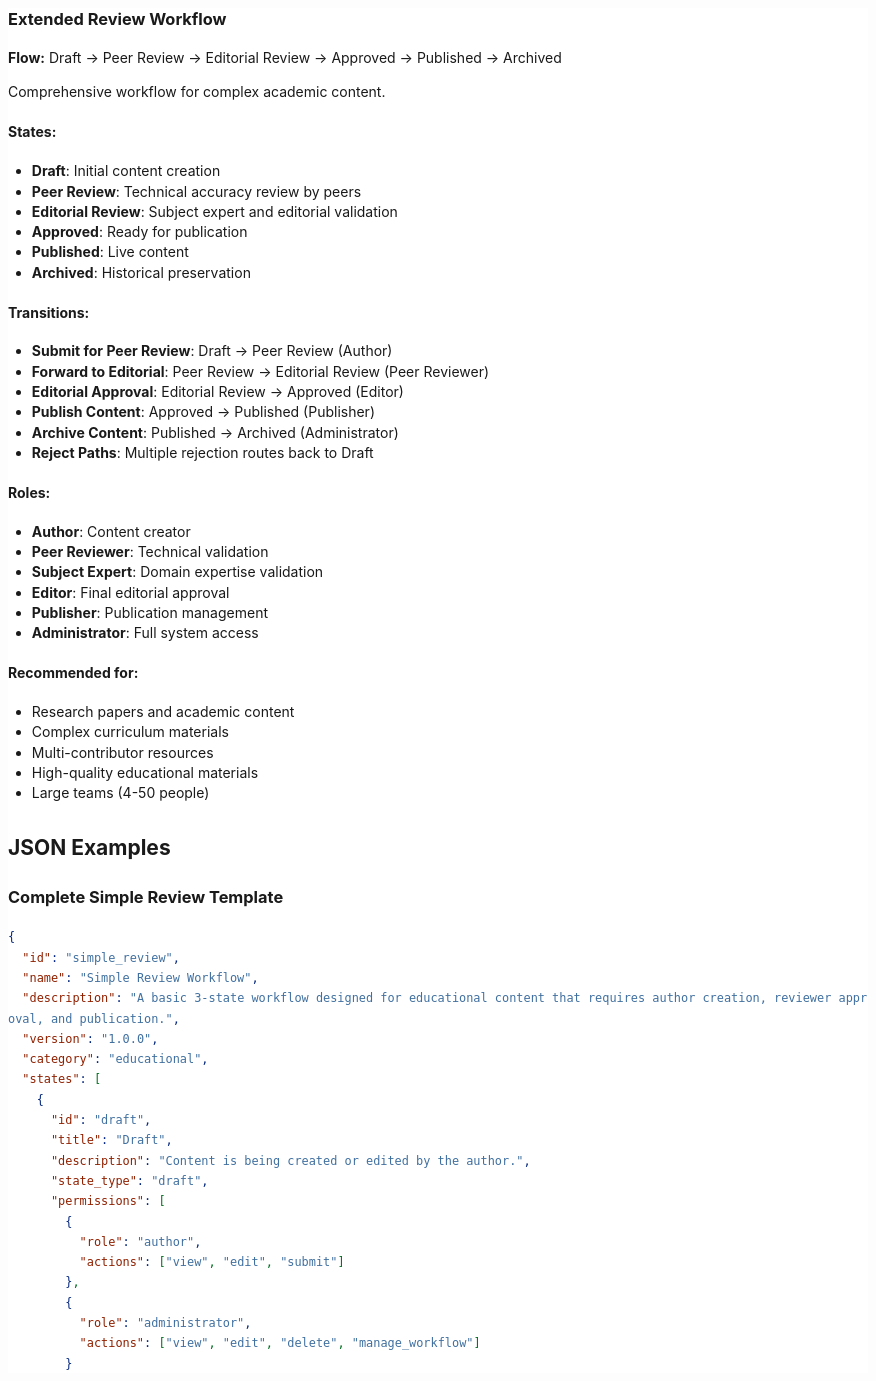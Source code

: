 ### Extended Review Workflow

**Flow:** Draft → Peer Review → Editorial Review → Approved → Published → Archived

Comprehensive workflow for complex academic content.

#### States:
- **Draft**: Initial content creation
- **Peer Review**: Technical accuracy review by peers
- **Editorial Review**: Subject expert and editorial validation
- **Approved**: Ready for publication
- **Published**: Live content
- **Archived**: Historical preservation

#### Transitions:
- **Submit for Peer Review**: Draft → Peer Review (Author)
- **Forward to Editorial**: Peer Review → Editorial Review (Peer Reviewer)
- **Editorial Approval**: Editorial Review → Approved (Editor)
- **Publish Content**: Approved → Published (Publisher)
- **Archive Content**: Published → Archived (Administrator)
- **Reject Paths**: Multiple rejection routes back to Draft

#### Roles:
- **Author**: Content creator
- **Peer Reviewer**: Technical validation
- **Subject Expert**: Domain expertise validation
- **Editor**: Final editorial approval
- **Publisher**: Publication management
- **Administrator**: Full system access

#### Recommended for:
- Research papers and academic content
- Complex curriculum materials
- Multi-contributor resources
- High-quality educational materials
- Large teams (4-50 people)

## JSON Examples

### Complete Simple Review Template

```json
{
  "id": "simple_review",
  "name": "Simple Review Workflow",
  "description": "A basic 3-state workflow designed for educational content that requires author creation, reviewer approval, and publication.",
  "version": "1.0.0",
  "category": "educational",
  "states": [
    {
      "id": "draft",
      "title": "Draft",
      "description": "Content is being created or edited by the author.",
      "state_type": "draft",
      "permissions": [
        {
          "role": "author",
          "actions": ["view", "edit", "submit"]
        },
        {
          "role": "administrator",
          "actions": ["view", "edit", "delete", "manage_workflow"]
        }
```